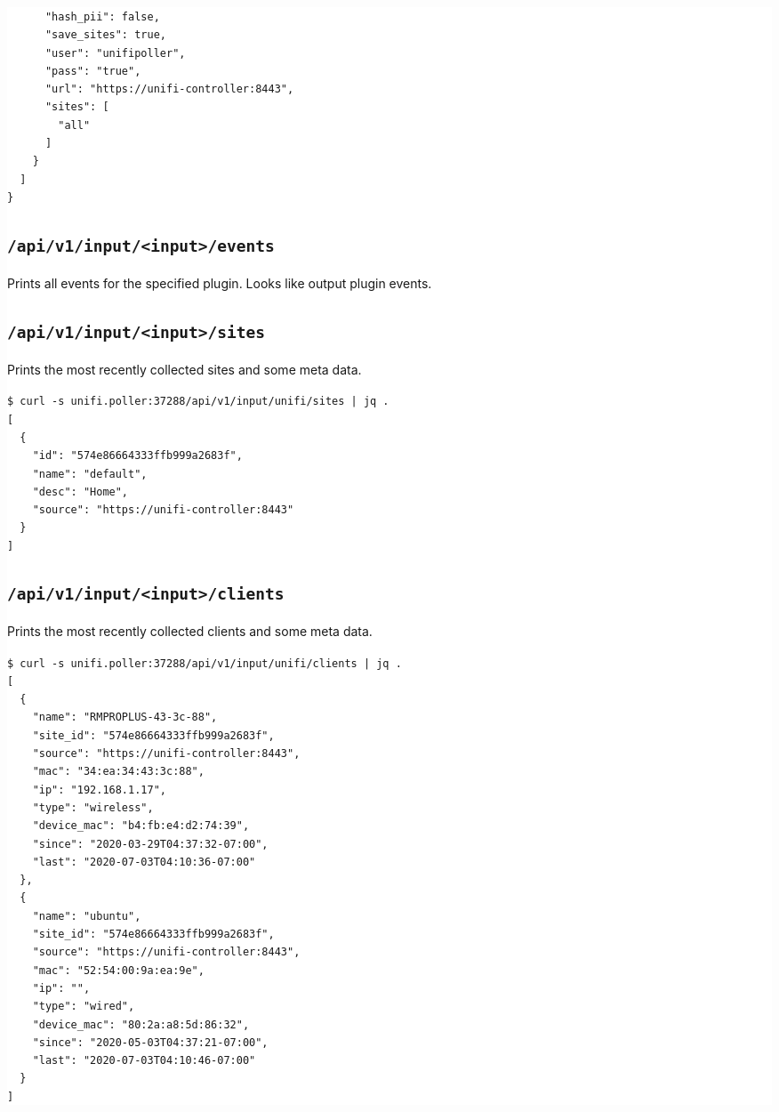 ```shell
      "hash_pii": false,
      "save_sites": true,
      "user": "unifipoller",
      "pass": "true",
      "url": "https://unifi-controller:8443",
      "sites": [
        "all"
      ]
    }
  ]
}
```

## `/api/v1/input/<input>/events`

Prints all events for the specified plugin.
Looks like output plugin events.

## `/api/v1/input/<input>/sites`

Prints the most recently collected sites and some meta data.

```shell
$ curl -s unifi.poller:37288/api/v1/input/unifi/sites | jq .
[
  {
    "id": "574e86664333ffb999a2683f",
    "name": "default",
    "desc": "Home",
    "source": "https://unifi-controller:8443"
  }
]
```

## `/api/v1/input/<input>/clients`

Prints the most recently collected clients and some meta data.

```shell
$ curl -s unifi.poller:37288/api/v1/input/unifi/clients | jq .
[
  {
    "name": "RMPROPLUS-43-3c-88",
    "site_id": "574e86664333ffb999a2683f",
    "source": "https://unifi-controller:8443",
    "mac": "34:ea:34:43:3c:88",
    "ip": "192.168.1.17",
    "type": "wireless",
    "device_mac": "b4:fb:e4:d2:74:39",
    "since": "2020-03-29T04:37:32-07:00",
    "last": "2020-07-03T04:10:36-07:00"
  },
  {
    "name": "ubuntu",
    "site_id": "574e86664333ffb999a2683f",
    "source": "https://unifi-controller:8443",
    "mac": "52:54:00:9a:ea:9e",
    "ip": "",
    "type": "wired",
    "device_mac": "80:2a:a8:5d:86:32",
    "since": "2020-05-03T04:37:21-07:00",
    "last": "2020-07-03T04:10:46-07:00"
  }
]
```